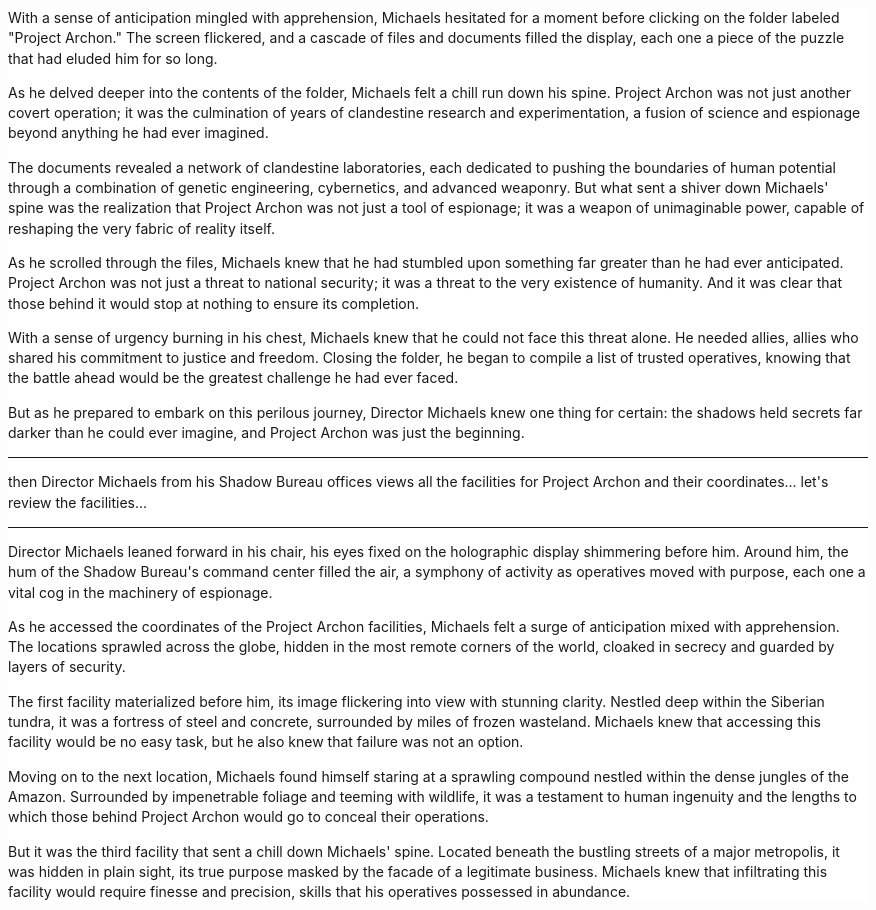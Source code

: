 With a sense of anticipation mingled with apprehension, Michaels hesitated for a moment before clicking on the folder labeled "Project Archon." The screen flickered, and a cascade of files and documents filled the display, each one a piece of the puzzle that had eluded him for so long.

As he delved deeper into the contents of the folder, Michaels felt a chill run down his spine. Project Archon was not just another covert operation; it was the culmination of years of clandestine research and experimentation, a fusion of science and espionage beyond anything he had ever imagined.

The documents revealed a network of clandestine laboratories, each dedicated to pushing the boundaries of human potential through a combination of genetic engineering, cybernetics, and advanced weaponry. But what sent a shiver down Michaels' spine was the realization that Project Archon was not just a tool of espionage; it was a weapon of unimaginable power, capable of reshaping the very fabric of reality itself.

As he scrolled through the files, Michaels knew that he had stumbled upon something far greater than he had ever anticipated. Project Archon was not just a threat to national security; it was a threat to the very existence of humanity. And it was clear that those behind it would stop at nothing to ensure its completion.

With a sense of urgency burning in his chest, Michaels knew that he could not face this threat alone. He needed allies, allies who shared his commitment to justice and freedom. Closing the folder, he began to compile a list of trusted operatives, knowing that the battle ahead would be the greatest challenge he had ever faced.

But as he prepared to embark on this perilous journey, Director Michaels knew one thing for certain: the shadows held secrets far darker than he could ever imagine, and Project Archon was just the beginning.

---

then Director Michaels from his Shadow Bureau offices views all the facilities for Project Archon and their coordinates... let's review the facilities...

---

Director Michaels leaned forward in his chair, his eyes fixed on the holographic display shimmering before him. Around him, the hum of the Shadow Bureau's command center filled the air, a symphony of activity as operatives moved with purpose, each one a vital cog in the machinery of espionage.

As he accessed the coordinates of the Project Archon facilities, Michaels felt a surge of anticipation mixed with apprehension. The locations sprawled across the globe, hidden in the most remote corners of the world, cloaked in secrecy and guarded by layers of security.

The first facility materialized before him, its image flickering into view with stunning clarity. Nestled deep within the Siberian tundra, it was a fortress of steel and concrete, surrounded by miles of frozen wasteland. Michaels knew that accessing this facility would be no easy task, but he also knew that failure was not an option.

Moving on to the next location, Michaels found himself staring at a sprawling compound nestled within the dense jungles of the Amazon. Surrounded by impenetrable foliage and teeming with wildlife, it was a testament to human ingenuity and the lengths to which those behind Project Archon would go to conceal their operations.

But it was the third facility that sent a chill down Michaels' spine. Located beneath the bustling streets of a major metropolis, it was hidden in plain sight, its true purpose masked by the facade of a legitimate business. Michaels knew that infiltrating this facility would require finesse and precision, skills that his operatives possessed in abundance.
